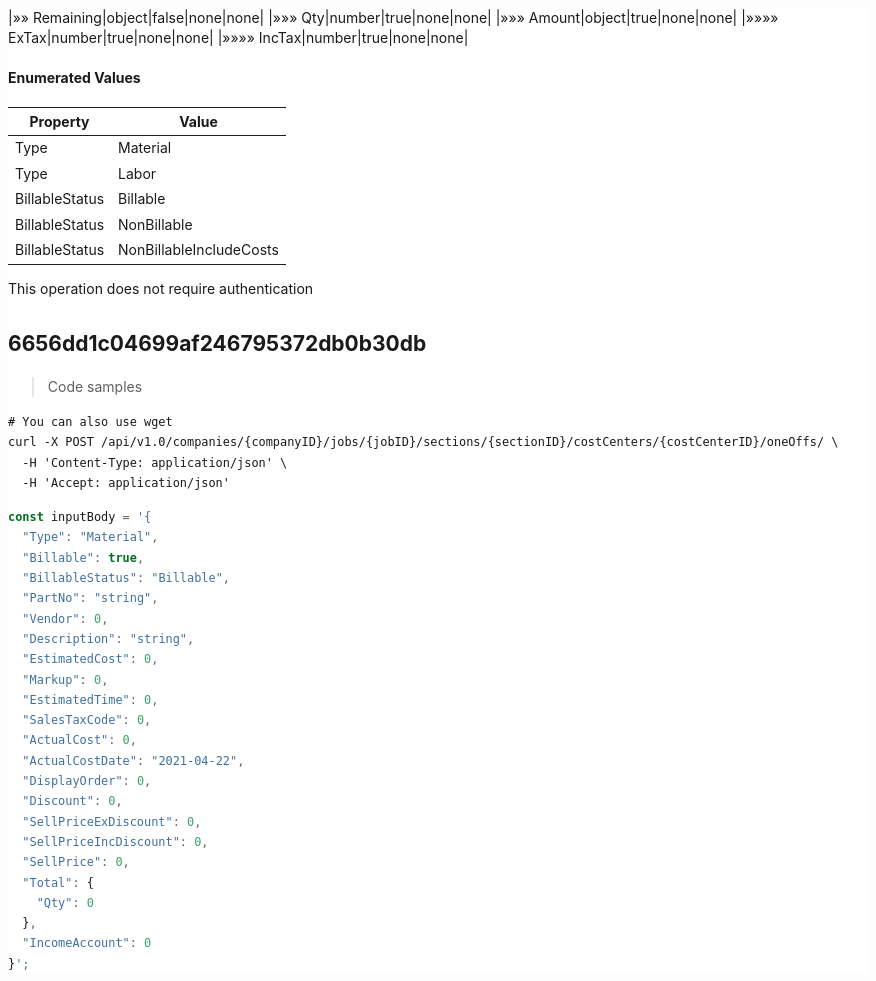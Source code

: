 |»» Remaining|object|false|none|none|
|»»» Qty|number|true|none|none|
|»»» Amount|object|true|none|none|
|»»»» ExTax|number|true|none|none|
|»»»» IncTax|number|true|none|none|

#### Enumerated Values

|Property|Value|
|---|---|
|Type|Material|
|Type|Labor|
|BillableStatus|Billable|
|BillableStatus|NonBillable|
|BillableStatus|NonBillableIncludeCosts|

<aside class="success">
This operation does not require authentication
</aside>

## 6656dd1c04699af246795372db0b30db

<a id="opId6656dd1c04699af246795372db0b30db"></a>

> Code samples

```shell
# You can also use wget
curl -X POST /api/v1.0/companies/{companyID}/jobs/{jobID}/sections/{sectionID}/costCenters/{costCenterID}/oneOffs/ \
  -H 'Content-Type: application/json' \
  -H 'Accept: application/json'

```

```javascript
const inputBody = '{
  "Type": "Material",
  "Billable": true,
  "BillableStatus": "Billable",
  "PartNo": "string",
  "Vendor": 0,
  "Description": "string",
  "EstimatedCost": 0,
  "Markup": 0,
  "EstimatedTime": 0,
  "SalesTaxCode": 0,
  "ActualCost": 0,
  "ActualCostDate": "2021-04-22",
  "DisplayOrder": 0,
  "Discount": 0,
  "SellPriceExDiscount": 0,
  "SellPriceIncDiscount": 0,
  "SellPrice": 0,
  "Total": {
    "Qty": 0
  },
  "IncomeAccount": 0
}';
```